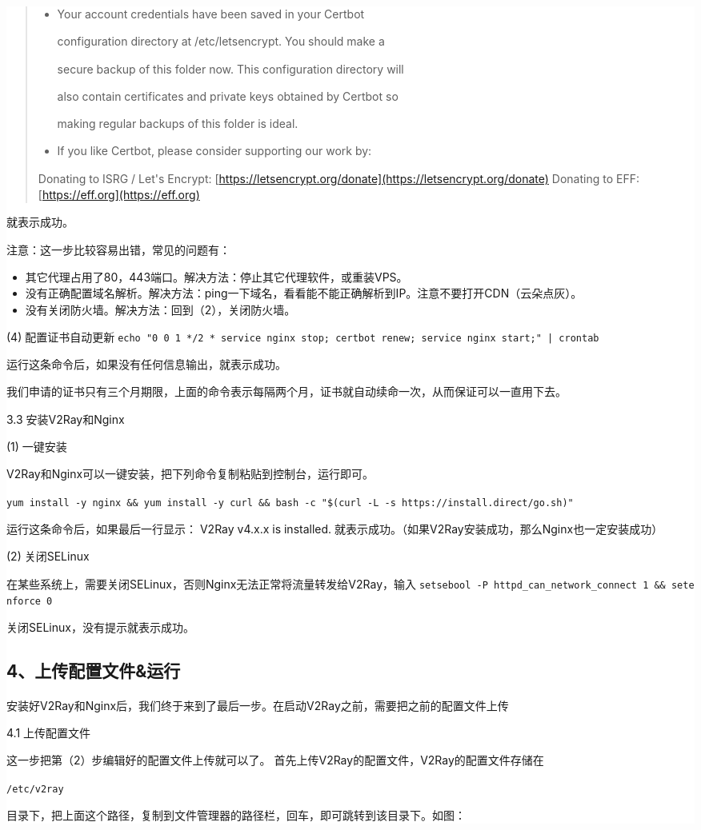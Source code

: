 > * Your account credentials have been saved in your Certbot
>
>   configuration directory at /etc/letsencrypt. You should make a
>
>   secure backup of this folder now. This configuration directory will
>
>   also contain certificates and private keys obtained by Certbot so
>
>   making regular backups of this folder is ideal.
>
> * If you like Certbot, please consider supporting our work by:
>
> Donating to ISRG / Let's Encrypt: [https://letsencrypt.org/donate](https://letsencrypt.org/donate) Donating to EFF: [https://eff.org](https://eff.org)

就表示成功。

注意：这一步比较容易出错，常见的问题有：

* 其它代理占用了80，443端口。解决方法：停止其它代理软件，或重装VPS。
* 没有正确配置域名解析。解决方法：ping一下域名，看看能不能正确解析到IP。注意不要打开CDN（云朵点灰）。
* 没有关闭防火墙。解决方法：回到（2），关闭防火墙。

\(4\) 配置证书自动更新 `echo "0 0 1 */2 * service nginx stop; certbot renew; service nginx start;" | crontab`

运行这条命令后，如果没有任何信息输出，就表示成功。

我们申请的证书只有三个月期限，上面的命令表示每隔两个月，证书就自动续命一次，从而保证可以一直用下去。

3.3 安装V2Ray和Nginx

\(1\) 一键安装

V2Ray和Nginx可以一键安装，把下列命令复制粘贴到控制台，运行即可。

`yum install -y nginx && yum install -y curl && bash -c "$(curl -L -s https://install.direct/go.sh)"`

运行这条命令后，如果最后一行显示： V2Ray v4.x.x is installed. 就表示成功。（如果V2Ray安装成功，那么Nginx也一定安装成功）

\(2\) 关闭SELinux

在某些系统上，需要关闭SELinux，否则Nginx无法正常将流量转发给V2Ray，输入 `setsebool -P httpd_can_network_connect 1 && setenforce 0`

关闭SELinux，没有提示就表示成功。

## 4、上传配置文件&运行

安装好V2Ray和Nginx后，我们终于来到了最后一步。在启动V2Ray之前，需要把之前的配置文件上传

4.1 上传配置文件

这一步把第（2）步编辑好的配置文件上传就可以了。 首先上传V2Ray的配置文件，V2Ray的配置文件存储在

`/etc/v2ray`

目录下，把上面这个路径，复制到文件管理器的路径栏，回车，即可跳转到该目录下。如图：
